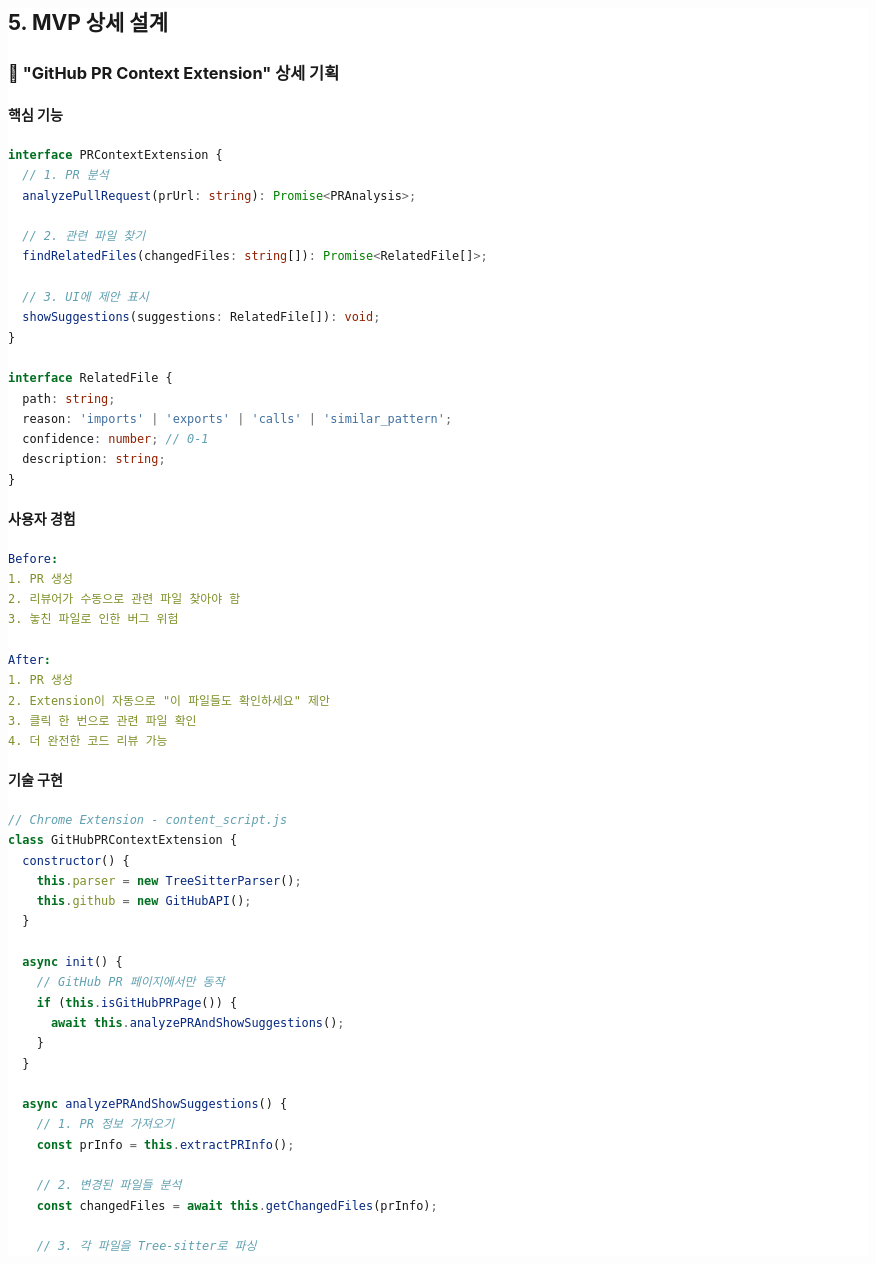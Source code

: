 
## 5. MVP 상세 설계

### 🎯 **"GitHub PR Context Extension" 상세 기획**

#### 핵심 기능
```typescript
interface PRContextExtension {
  // 1. PR 분석
  analyzePullRequest(prUrl: string): Promise<PRAnalysis>;
  
  // 2. 관련 파일 찾기
  findRelatedFiles(changedFiles: string[]): Promise<RelatedFile[]>;
  
  // 3. UI에 제안 표시
  showSuggestions(suggestions: RelatedFile[]): void;
}

interface RelatedFile {
  path: string;
  reason: 'imports' | 'exports' | 'calls' | 'similar_pattern';
  confidence: number; // 0-1
  description: string;
}
```

#### 사용자 경험
```yaml
Before:
1. PR 생성
2. 리뷰어가 수동으로 관련 파일 찾아야 함
3. 놓친 파일로 인한 버그 위험

After:
1. PR 생성
2. Extension이 자동으로 "이 파일들도 확인하세요" 제안
3. 클릭 한 번으로 관련 파일 확인
4. 더 완전한 코드 리뷰 가능
```

#### 기술 구현
```javascript
// Chrome Extension - content_script.js
class GitHubPRContextExtension {
  constructor() {
    this.parser = new TreeSitterParser();
    this.github = new GitHubAPI();
  }
  
  async init() {
    // GitHub PR 페이지에서만 동작
    if (this.isGitHubPRPage()) {
      await this.analyzePRAndShowSuggestions();
    }
  }
  
  async analyzePRAndShowSuggestions() {
    // 1. PR 정보 가져오기
    const prInfo = this.extractPRInfo();
    
    // 2. 변경된 파일들 분석
    const changedFiles = await this.getChangedFiles(prInfo);
    
    // 3. 각 파일을 Tree-sitter로 파싱
```